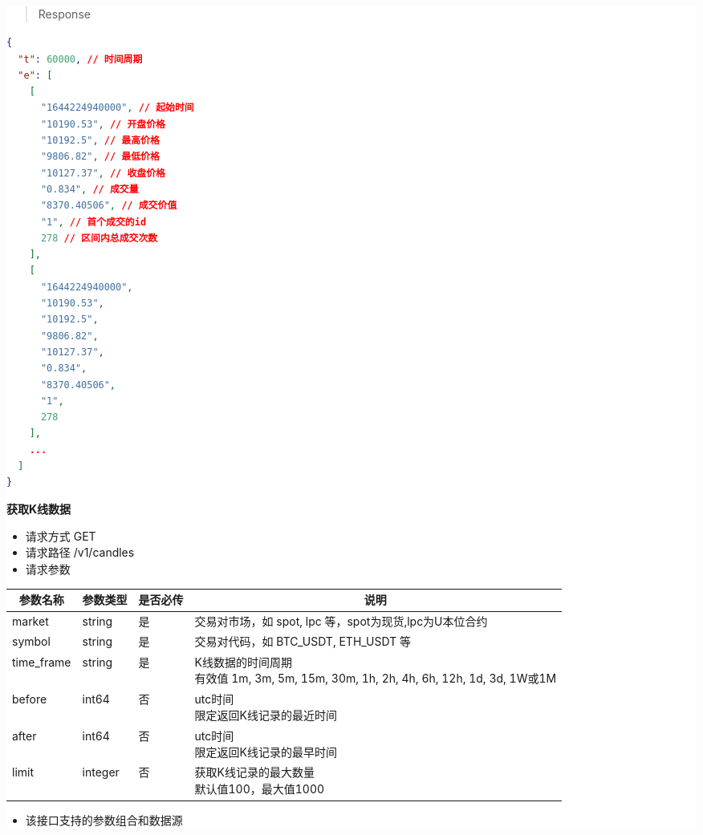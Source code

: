 > Response

```json
{
  "t": 60000, // 时间周期
  "e": [
    [
      "1644224940000", // 起始时间
      "10190.53", // 开盘价格
      "10192.5", // 最高价格
      "9806.82", // 最低价格
      "10127.37", // 收盘价格
      "0.834", // 成交量
      "8370.40506", // 成交价值
      "1", // 首个成交的id
      278 // 区间内总成交次数
    ],
    [
      "1644224940000",
      "10190.53",
      "10192.5",
      "9806.82",
      "10127.37",
      "0.834",
      "8370.40506",
      "1",
      278
    ],
    ...
  ]
}
```

**获取K线数据**

* 请求方式 GET
* 请求路径 /v1/candles
* 请求参数


| 参数名称   | 参数类型 | 是否必传 | 说明                                                                                   |
| ------------ | ---------- | ---------- | ---------------------------------------------------------------------------------------- |
| market | string   | 是    | 交易对市场，如 spot, lpc 等，spot为现货,lpc为U本位合约   |
| symbol     | string   | 是       | 交易对代码，如 BTC_USDT, ETH_USDT 等                                                   |
| time_frame | string   | 是       | K线数据的时间周期<br/>有效值 1m, 3m, 5m, 15m, 30m, 1h, 2h, 4h, 6h, 12h, 1d, 3d, 1W或1M |
| before     | int64    | 否       | utc时间<br/>限定返回K线记录的最近时间                                                  |
| after      | int64    | 否       | utc时间<br/>限定返回K线记录的最早时间                                                  |
| limit      | integer  | 否       | 获取K线记录的最大数量<br/>默认值100，最大值1000                                        |

* 该接口支持的参数组合和数据源
